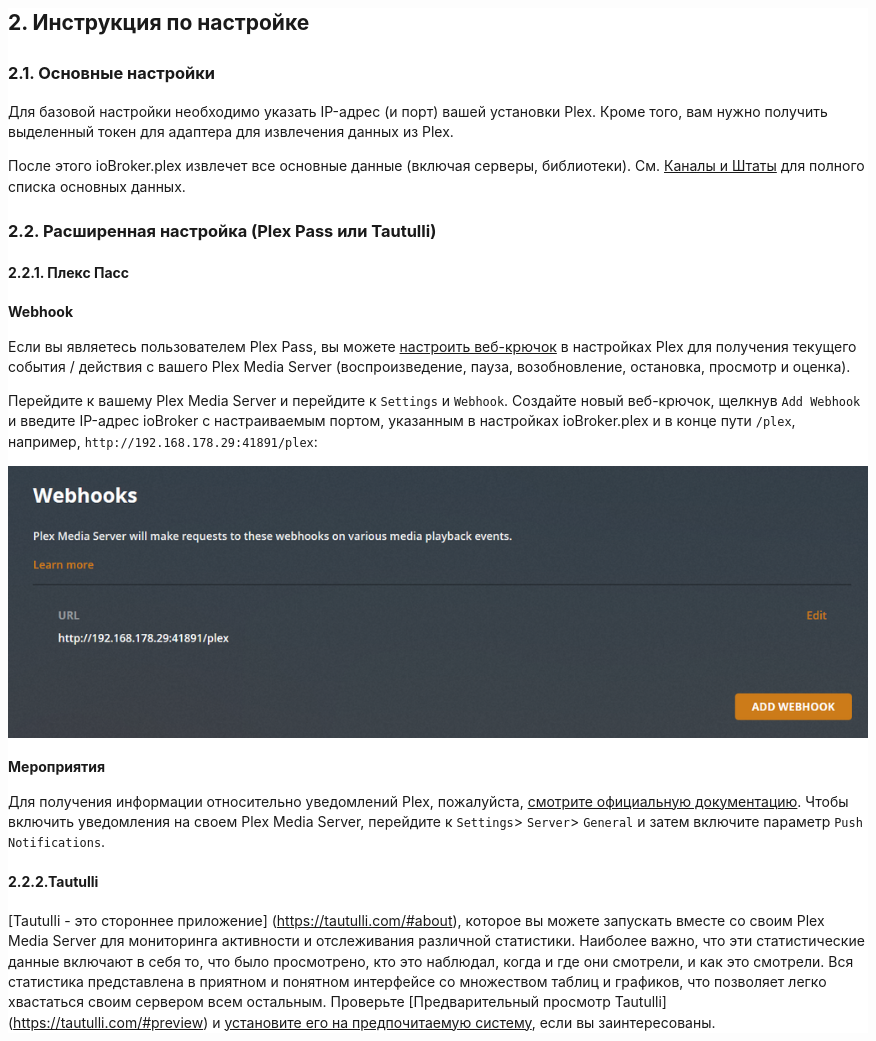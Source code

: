 ## 2. Инструкция по настройке
### 2.1. Основные настройки
Для базовой настройки необходимо указать IP-адрес (и порт) вашей установки Plex. Кроме того, вам нужно получить выделенный токен для адаптера для извлечения данных из Plex.

После этого ioBroker.plex извлечет все основные данные (включая серверы, библиотеки). См. [Каналы и Штаты](#21-with-basis-setup) для полного списка основных данных.

### 2.2. Расширенная настройка (Plex Pass или Tautulli)
#### 2.2.1. Плекс Пасс
__Webhook__

Если вы являетесь пользователем Plex Pass, вы можете [настроить веб-крючок](https://support.plex.tv/articles/115002267687-webhooks/#toc-0) в настройках Plex для получения текущего события / действия с вашего Plex Media Server (воспроизведение, пауза, возобновление, остановка, просмотр и оценка).

Перейдите к вашему Plex Media Server и перейдите к ```Settings``` и ```Webhook```. Создайте новый веб-крючок, щелкнув ```Add Webhook``` и введите IP-адрес ioBroker с настраиваемым портом, указанным в настройках ioBroker.plex и в конце пути ```/plex```, например, ```http://192.168.178.29:41891/plex```:

![Plex Webhook](../../../en/adapterref/iobroker.plex/img/screenshot_plex-webhook.png)

__Мероприятия__

Для получения информации относительно уведомлений Plex, пожалуйста, [смотрите официальную документацию](https://support.plex.tv/articles/push-notifications/#toc-0). Чтобы включить уведомления на своем Plex Media Server, перейдите к `Settings`> `Server`> `General` и затем включите параметр `Push Notifications`.

#### 2.2.2.Tautulli
[Tautulli - это стороннее приложение] (https://tautulli.com/#about), которое вы можете запускать вместе со своим Plex Media Server для мониторинга активности и отслеживания различной статистики. Наиболее важно, что эти статистические данные включают в себя то, что было просмотрено, кто это наблюдал, когда и где они смотрели, и как это смотрели. Вся статистика представлена в приятном и понятном интерфейсе со множеством таблиц и графиков, что позволяет легко хвастаться своим сервером всем остальным. Проверьте [Предварительный просмотр Tautulli] (https://tautulli.com/#preview) и [установите его на предпочитаемую систему](https://github.com/Tautulli/Tautulli-Wiki/wiki/Installation), если вы заинтересованы.
